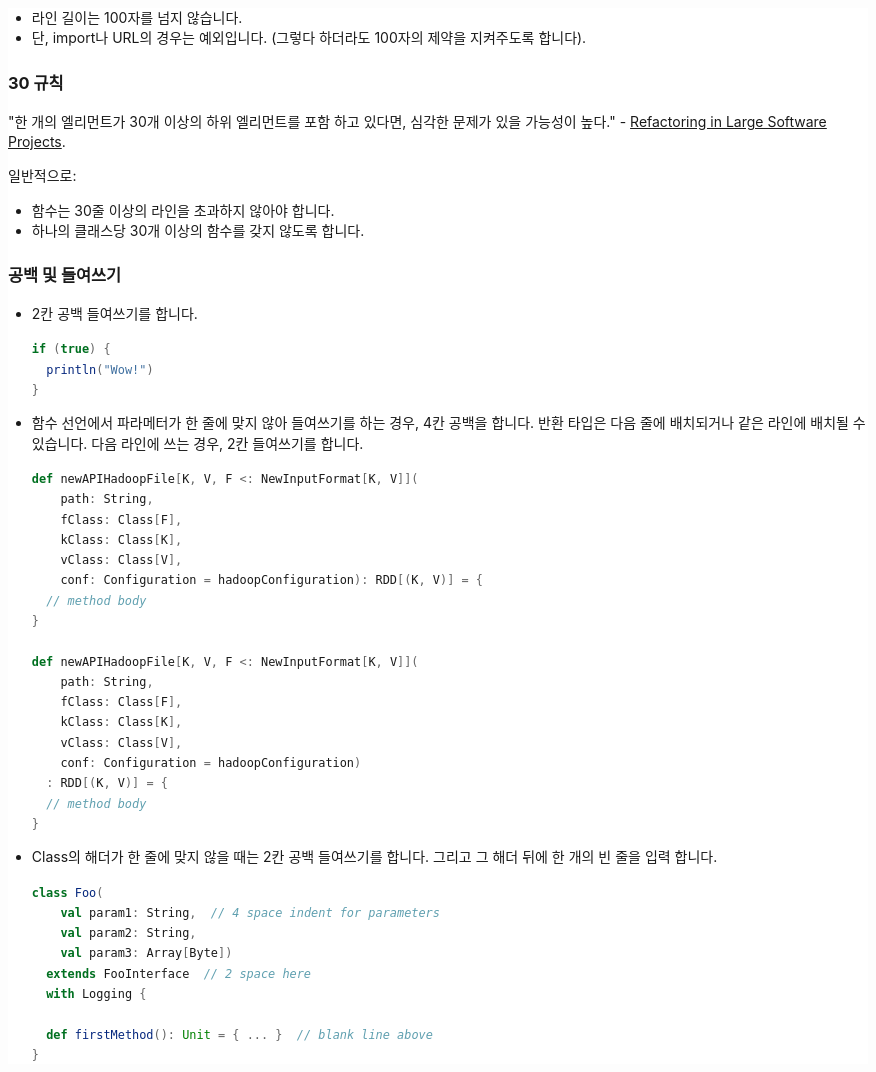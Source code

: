 - 라인 길이는 100자를 넘지 않습니다.
- 단, import나 URL의 경우는 예외입니다. (그렇다 하더라도 100자의 제약을 지켜주도록 합니다).


### <a name='rule_of_30'>30 규칙</a>

"한 개의 엘리먼트가 30개 이상의 하위 엘리먼트를 포함 하고 있다면, 심각한 문제가 있을 가능성이 높다." - [Refactoring in Large Software Projects](http://www.amazon.com/Refactoring-Large-Software-Projects-Restructurings/dp/0470858923).

일반적으로:

- 함수는 30줄 이상의 라인을 초과하지 않아야 합니다.
- 하나의 클래스당 30개 이상의 함수를 갖지 않도록 합니다.


### <a name='indent'>공백 및 들여쓰기</a>

- 2칸 공백 들여쓰기를 합니다.
  ```scala
  if (true) {
    println("Wow!")
  }
  ```

- 함수 선언에서 파라메터가 한 줄에 맞지 않아 들여쓰기를 하는 경우, 4칸 공백을 합니다. 반환 타입은 다음 줄에 배치되거나 같은 라인에 배치될 수 있습니다. 다음 라인에 쓰는 경우, 2칸 들여쓰기를 합니다.
  ```scala
  def newAPIHadoopFile[K, V, F <: NewInputFormat[K, V]](
      path: String,
      fClass: Class[F],
      kClass: Class[K],
      vClass: Class[V],
      conf: Configuration = hadoopConfiguration): RDD[(K, V)] = {
    // method body
  }

  def newAPIHadoopFile[K, V, F <: NewInputFormat[K, V]](
      path: String,
      fClass: Class[F],
      kClass: Class[K],
      vClass: Class[V],
      conf: Configuration = hadoopConfiguration)
    : RDD[(K, V)] = {
    // method body
  }
  ```

- Class의 해더가 한 줄에 맞지 않을 때는 2칸 공백 들여쓰기를 합니다. 그리고 그 해더 뒤에 한 개의 빈 줄을 입력 합니다.
  ```scala
  class Foo(
      val param1: String,  // 4 space indent for parameters
      val param2: String,
      val param3: Array[Byte])
    extends FooInterface  // 2 space here
    with Logging {

    def firstMethod(): Unit = { ... }  // blank line above
  }
  ```
